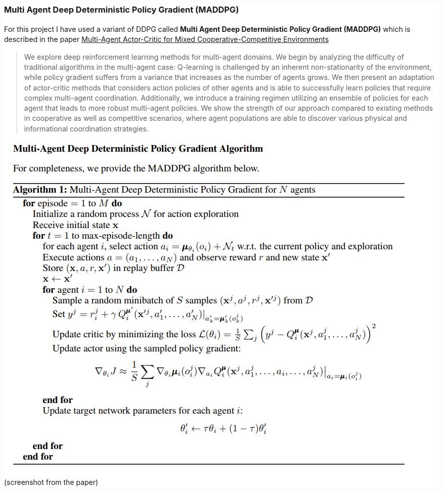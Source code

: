 ### Multi Agent Deep Deterministic Policy Gradient (MADDPG)

For this project I have used a variant of DDPG called **Multi Agent Deep Deterministic Policy Gradient (MADDPG)** which is  described in the paper [Multi-Agent Actor-Critic for Mixed Cooperative-Competitive Environments](https://arxiv.org/abs/1706.02275)

> We explore deep reinforcement learning methods for multi-agent domains. We begin by analyzing the difficulty of traditional algorithms in the multi-agent case: Q-learning is challenged by an inherent non-stationarity of the environment, while policy gradient suffers from a variance that increases as the number of agents grows. We then present an adaptation of actor-critic methods that considers action policies of other agents and is able to successfully learn policies that require complex multi-agent coordination. Additionally, we introduce a training regimen utilizing an ensemble of policies for each agent that leads to more robust multi-agent policies. We show the strength of our approach compared to existing methods in cooperative as well as competitive scenarios, where agent populations are able to discover various physical and informational coordination strategies.

![MADDPG algorithm](./images/MADDPG-algo.png) (screenshot from the paper)

